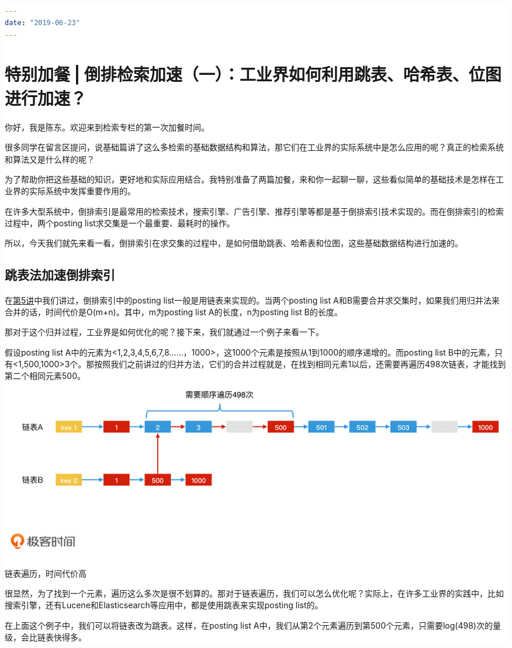 ```yaml
---
date: "2019-06-23"
---  
```

      
# 特别加餐 | 倒排检索加速（一）：工业界如何利用跳表、哈希表、位图进行加速？
你好，我是陈东。欢迎来到检索专栏的第一次加餐时间。

很多同学在留言区提问，说基础篇讲了这么多检索的基础数据结构和算法，那它们在工业界的实际系统中是怎么应用的呢？真正的检索系统和算法又是什么样的呢？

为了帮助你把这些基础的知识，更好地和实际应用结合。我特别准备了两篇加餐，来和你一起聊一聊，这些看似简单的基础技术是怎样在工业界的实际系统中发挥重要作用的。

在许多大型系统中，倒排索引是最常用的检索技术，搜索引擎、广告引擎、推荐引擎等都是基于倒排索引技术实现的。而在倒排索引的检索过程中，两个posting list求交集是一个最重要、最耗时的操作。

所以，今天我们就先来看一看，倒排索引在求交集的过程中，是如何借助跳表、哈希表和位图，这些基础数据结构进行加速的。

## 跳表法加速倒排索引

在[第5讲](https://time.geekbang.org/column/article/219268)中我们讲过，倒排索引中的posting list一般是用链表来实现的。当两个posting list A和B需要合并求交集时，如果我们用归并法来合并的话，时间代价是O\(m+n\)。其中，m为posting list A的长度，n为posting list B的长度。

那对于这个归并过程，工业界是如何优化的呢？接下来，我们就通过一个例子来看一下。



假设posting list A中的元素为\<1,2,3,4,5,6,7,8……，1000>，这1000个元素是按照从1到1000的顺序递增的。而posting list B中的元素，只有\<1,500,1000>3个。那按照我们之前讲过的归并方法，它们的合并过程就是，在找到相同元素1以后，还需要再遍历498次链表，才能找到第二个相同元素500。  
![](./httpsstatic001geekbangorgresourceimage412c41a18c5bf060dba4ff15fddc0646412c.jpg)

链表遍历，时间代价高

很显然，为了找到一个元素，遍历这么多次是很不划算的。那对于链表遍历，我们可以怎么优化呢？实际上，在许多工业界的实践中，比如搜索引擎，还有Lucene和Elasticsearch等应用中，都是使用跳表来实现posting list的。

在上面这个例子中，我们可以将链表改为跳表。这样，在posting list A中，我们从第2个元素遍历到第500个元素，只需要log\(498\)次的量级，会比链表快得多。  
